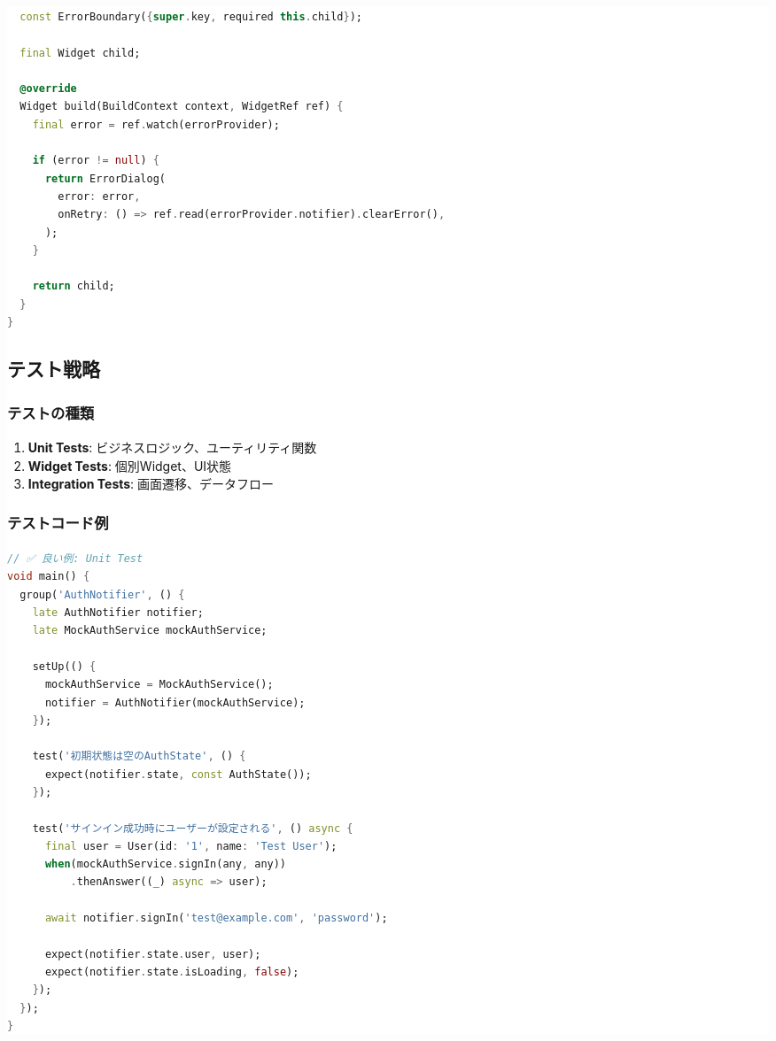 ```dart
  const ErrorBoundary({super.key, required this.child});
  
  final Widget child;
  
  @override
  Widget build(BuildContext context, WidgetRef ref) {
    final error = ref.watch(errorProvider);
    
    if (error != null) {
      return ErrorDialog(
        error: error,
        onRetry: () => ref.read(errorProvider.notifier).clearError(),
      );
    }
    
    return child;
  }
}
```

## テスト戦略

### テストの種類
1. **Unit Tests**: ビジネスロジック、ユーティリティ関数
2. **Widget Tests**: 個別Widget、UI状態
3. **Integration Tests**: 画面遷移、データフロー

### テストコード例
```dart
// ✅ 良い例: Unit Test
void main() {
  group('AuthNotifier', () {
    late AuthNotifier notifier;
    late MockAuthService mockAuthService;

    setUp(() {
      mockAuthService = MockAuthService();
      notifier = AuthNotifier(mockAuthService);
    });

    test('初期状態は空のAuthState', () {
      expect(notifier.state, const AuthState());
    });

    test('サインイン成功時にユーザーが設定される', () async {
      final user = User(id: '1', name: 'Test User');
      when(mockAuthService.signIn(any, any))
          .thenAnswer((_) async => user);

      await notifier.signIn('test@example.com', 'password');

      expect(notifier.state.user, user);
      expect(notifier.state.isLoading, false);
    });
  });
}
```
